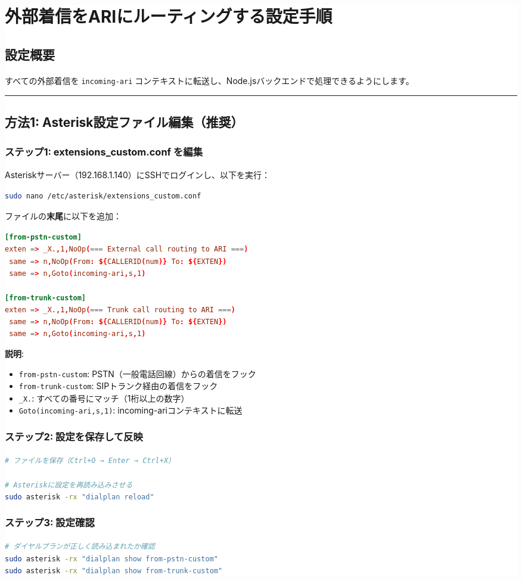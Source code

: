 # 外部着信をARIにルーティングする設定手順

## 設定概要

すべての外部着信を `incoming-ari` コンテキストに転送し、Node.jsバックエンドで処理できるようにします。

---

## 方法1: Asterisk設定ファイル編集（推奨）

### ステップ1: extensions_custom.conf を編集

Asteriskサーバー（192.168.1.140）にSSHでログインし、以下を実行：

```bash
sudo nano /etc/asterisk/extensions_custom.conf
```

ファイルの**末尾**に以下を追加：

```conf
[from-pstn-custom]
exten => _X.,1,NoOp(=== External call routing to ARI ===)
 same => n,NoOp(From: ${CALLERID(num)} To: ${EXTEN})
 same => n,Goto(incoming-ari,s,1)

[from-trunk-custom]
exten => _X.,1,NoOp(=== Trunk call routing to ARI ===)
 same => n,NoOp(From: ${CALLERID(num)} To: ${EXTEN})
 same => n,Goto(incoming-ari,s,1)
```

**説明**:
- `from-pstn-custom`: PSTN（一般電話回線）からの着信をフック
- `from-trunk-custom`: SIPトランク経由の着信をフック
- `_X.`: すべての番号にマッチ（1桁以上の数字）
- `Goto(incoming-ari,s,1)`: incoming-ariコンテキストに転送

### ステップ2: 設定を保存して反映

```bash
# ファイルを保存（Ctrl+O → Enter → Ctrl+X）

# Asteriskに設定を再読み込みさせる
sudo asterisk -rx "dialplan reload"
```

### ステップ3: 設定確認

```bash
# ダイヤルプランが正しく読み込まれたか確認
sudo asterisk -rx "dialplan show from-pstn-custom"
sudo asterisk -rx "dialplan show from-trunk-custom"
```
